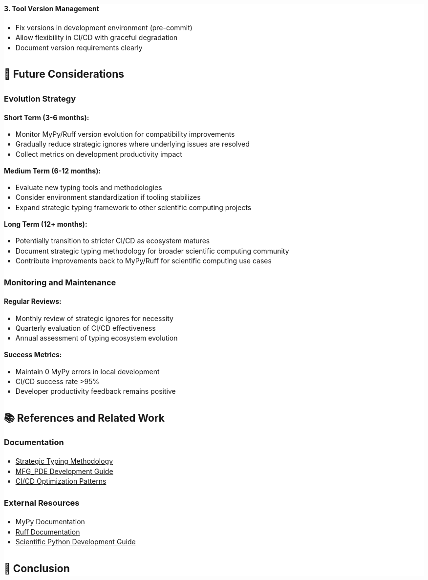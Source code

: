 #### 3. Tool Version Management
- Fix versions in development environment (pre-commit)
- Allow flexibility in CI/CD with graceful degradation
- Document version requirements clearly

## 🔮 Future Considerations

### Evolution Strategy

**Short Term (3-6 months):**
- Monitor MyPy/Ruff version evolution for compatibility improvements
- Gradually reduce strategic ignores where underlying issues are resolved
- Collect metrics on development productivity impact

**Medium Term (6-12 months):**
- Evaluate new typing tools and methodologies
- Consider environment standardization if tooling stabilizes
- Expand strategic typing framework to other scientific computing projects

**Long Term (12+ months):**
- Potentially transition to stricter CI/CD as ecosystem matures
- Document strategic typing methodology for broader scientific computing community
- Contribute improvements back to MyPy/Ruff for scientific computing use cases

### Monitoring and Maintenance

**Regular Reviews:**
- Monthly review of strategic ignores for necessity
- Quarterly evaluation of CI/CD effectiveness
- Annual assessment of typing ecosystem evolution

**Success Metrics:**
- Maintain 0 MyPy errors in local development
- CI/CD success rate >95%
- Developer productivity feedback remains positive

## 📚 References and Related Work

### Documentation
- [Strategic Typing Methodology](./STRATEGIC_TYPING_METHODOLOGY.md)
- [MFG_PDE Development Guide](../DEVELOPMENT_GUIDE.md)
- [CI/CD Optimization Patterns](./CI_CD_OPTIMIZATION_PATTERNS.md)

### External Resources
- [MyPy Documentation](https://mypy.readthedocs.io/)
- [Ruff Documentation](https://docs.astral.sh/ruff/)
- [Scientific Python Development Guide](https://scientific-python.org/guides/)

## 🏁 Conclusion
